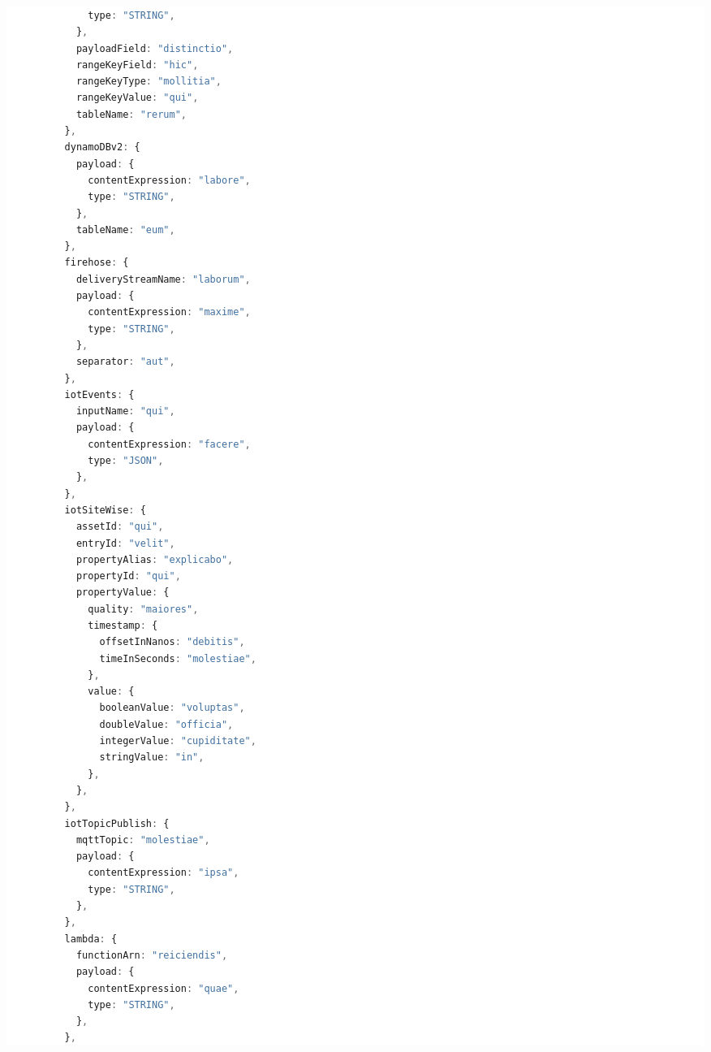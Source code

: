 ```typescript
              type: "STRING",
            },
            payloadField: "distinctio",
            rangeKeyField: "hic",
            rangeKeyType: "mollitia",
            rangeKeyValue: "qui",
            tableName: "rerum",
          },
          dynamoDBv2: {
            payload: {
              contentExpression: "labore",
              type: "STRING",
            },
            tableName: "eum",
          },
          firehose: {
            deliveryStreamName: "laborum",
            payload: {
              contentExpression: "maxime",
              type: "STRING",
            },
            separator: "aut",
          },
          iotEvents: {
            inputName: "qui",
            payload: {
              contentExpression: "facere",
              type: "JSON",
            },
          },
          iotSiteWise: {
            assetId: "qui",
            entryId: "velit",
            propertyAlias: "explicabo",
            propertyId: "qui",
            propertyValue: {
              quality: "maiores",
              timestamp: {
                offsetInNanos: "debitis",
                timeInSeconds: "molestiae",
              },
              value: {
                booleanValue: "voluptas",
                doubleValue: "officia",
                integerValue: "cupiditate",
                stringValue: "in",
              },
            },
          },
          iotTopicPublish: {
            mqttTopic: "molestiae",
            payload: {
              contentExpression: "ipsa",
              type: "STRING",
            },
          },
          lambda: {
            functionArn: "reiciendis",
            payload: {
              contentExpression: "quae",
              type: "STRING",
            },
          },
```